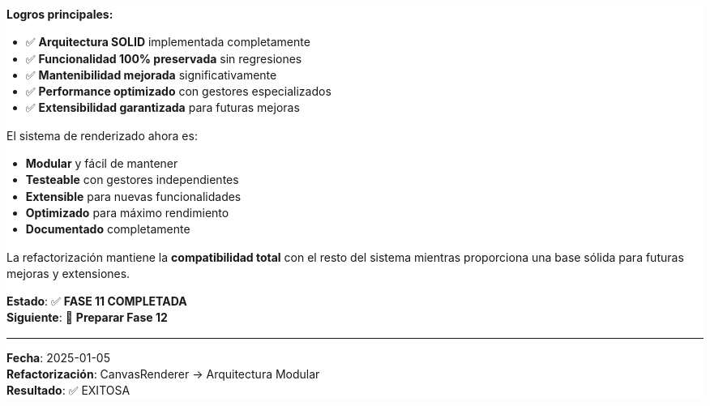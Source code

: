 **Logros principales:**
- ✅ **Arquitectura SOLID** implementada completamente
- ✅ **Funcionalidad 100% preservada** sin regresiones
- ✅ **Mantenibilidad mejorada** significativamente
- ✅ **Performance optimizado** con gestores especializados
- ✅ **Extensibilidad garantizada** para futuras mejoras

El sistema de renderizado ahora es:
- **Modular** y fácil de mantener
- **Testeable** con gestores independientes
- **Extensible** para nuevas funcionalidades
- **Optimizado** para máximo rendimiento
- **Documentado** completamente

La refactorización mantiene la **compatibilidad total** con el resto del sistema mientras proporciona una base sólida para futuras mejoras y extensiones.

**Estado**: ✅ **FASE 11 COMPLETADA**  
**Siguiente**: 🚀 **Preparar Fase 12**

---
**Fecha**: 2025-01-05  
**Refactorización**: CanvasRenderer → Arquitectura Modular  
**Resultado**: ✅ EXITOSA 